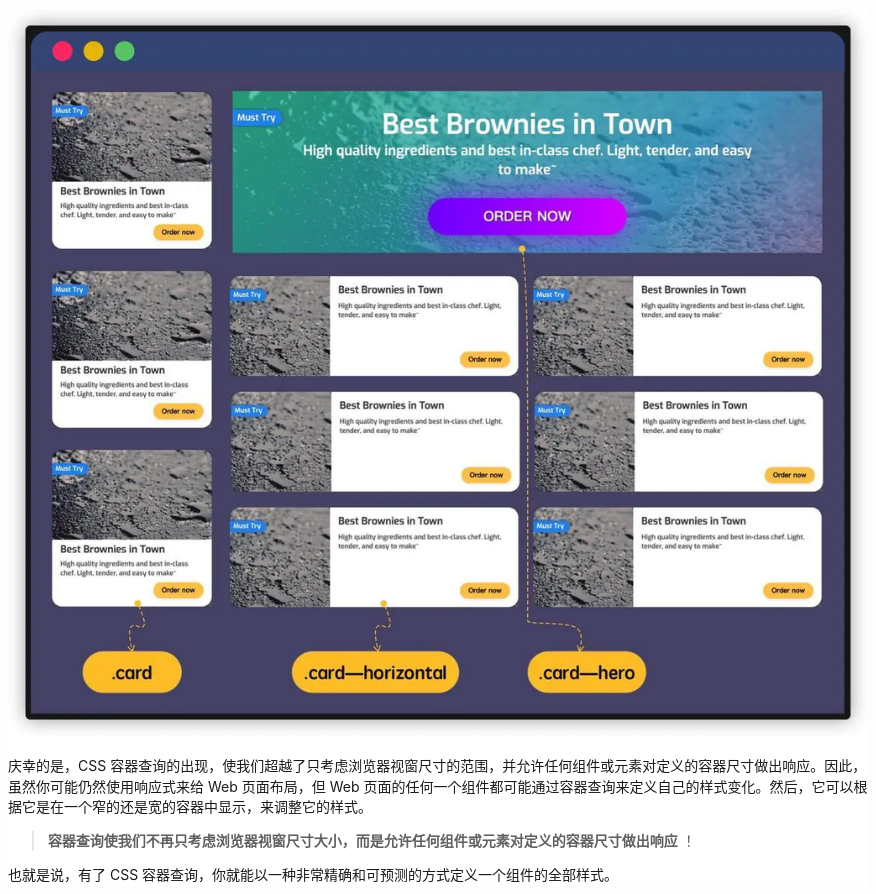 ![img](./images/cfe567efd3e86ff8dfddf92eddea6485.webp )

庆幸的是，CSS 容器查询的出现，使我们超越了只考虑浏览器视窗尺寸的范围，并允许任何组件或元素对定义的容器尺寸做出响应。因此，虽然你可能仍然使用响应式来给 Web 页面布局，但 Web 页面的任何一个组件都可能通过容器查询来定义自己的样式变化。然后，它可以根据它是在一个窄的还是宽的容器中显示，来调整它的样式。

> **容器查询使我们不再只考虑浏览器视窗尺寸大小，而是允许任何组件或元素对定义的容器尺寸做出响应** ！

也就是说，有了 CSS 容器查询，你就能以一种非常精确和可预测的方式定义一个组件的全部样式。

